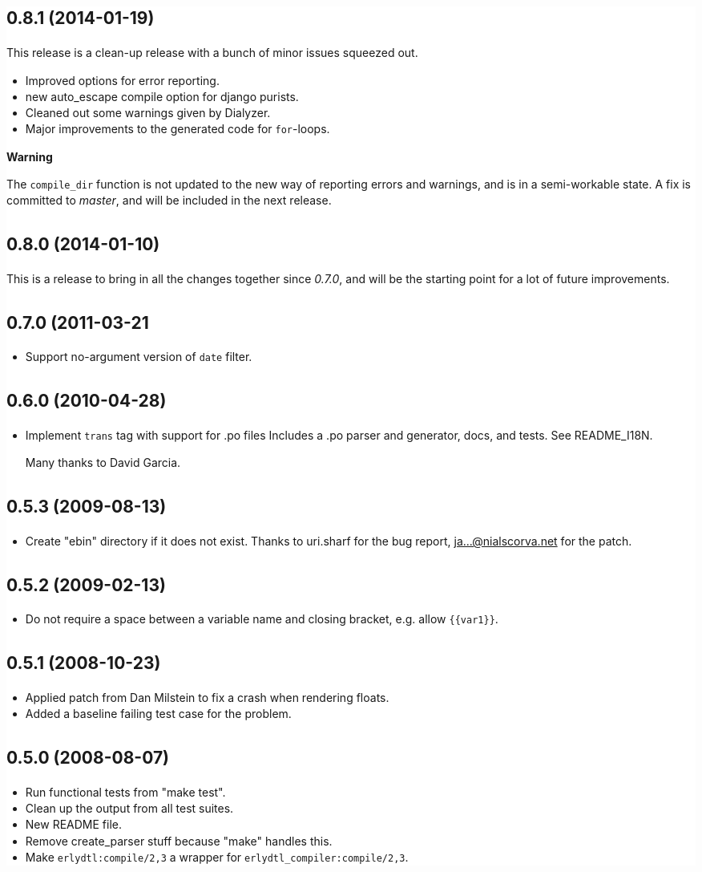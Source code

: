 
## 0.8.1 (2014-01-19)

This release is a clean-up release with a bunch of minor issues squeezed out.

* Improved options for error reporting.
* new auto_escape compile option for django purists.
* Cleaned out some warnings given by Dialyzer.
* Major improvements to the generated code for `for`-loops.

**Warning**

The `compile_dir` function is not updated to the new way of reporting
errors and warnings, and is in a semi-workable state. A fix is
committed to *master*, and will be included in the next release.


## 0.8.0 (2014-01-10)

This is a release to bring in all the changes together since *0.7.0*,
and will be the starting point for a lot of future improvements.


## 0.7.0 (2011-03-21

* Support no-argument version of `date` filter.


## 0.6.0 (2010-04-28)

* Implement `trans` tag with support for .po files Includes a .po
  parser and generator, docs, and tests. See README_I18N.

  Many thanks to David Garcia.


## 0.5.3 (2009-08-13)

* Create "ebin" directory if it does not exist.  Thanks to uri.sharf
  for the bug report, ja...@nialscorva.net for the patch.


## 0.5.2 (2009-02-13)

* Do not require a space between a variable name and closing bracket,
  e.g. allow `{{var1}}`.


## 0.5.1 (2008-10-23)

* Applied patch from Dan Milstein to fix a crash when rendering floats.
* Added a baseline failing test case for the problem.


## 0.5.0 (2008-08-07)

* Run functional tests from "make test".
* Clean up the output from all test suites.
* New README file.
* Remove create_parser stuff because "make" handles this.
* Make `erlydtl:compile/2,3` a wrapper for `erlydtl_compiler:compile/2,3`.
